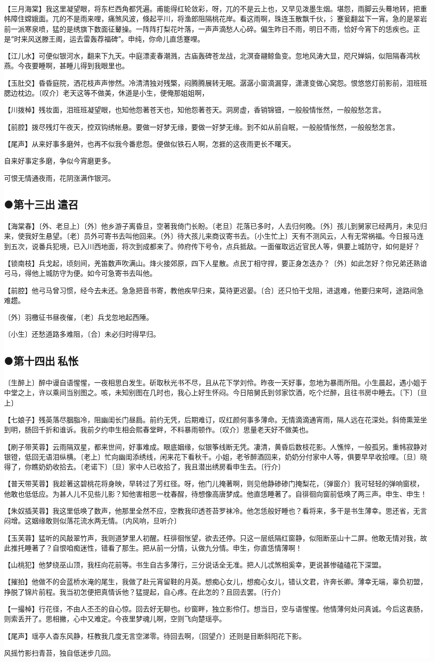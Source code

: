 【三月海棠】我这里凝望眼，将东栏西角都凭遍。甫能得红轮敛彩，呀，兀的不是云上也，又早见泼墨生烟。堪怨，雨脚云头蓦地转，把重帏障住嫦娥面。兀的不是雨来哩，痛煞风波，倏起平川，将渔郎阻隔桃花岸。看这雨啊，珠连玉散飘千伙，氵蹇瓮翻盆下一宵。急的是翠岩前一派寒泉喷，猛的是绣旗下数面征鼙操。一阵阵打梨花叶落，一声声滴愁人心碎。偏生昨日不雨，明日不雨，恰好今宵下的恁疾也。正是“时来风送滕王阁，运去雷轰荐福碑”。申纯，你命儿直恁蹇哩。  
  
【江儿水】可便似银河水，翻来下九天。中庭漂麦春潮溅，古庙轰碑苍龙战，北溟奋翮鲸鱼变。忽地风涛大显，咫尺婵娟，似阻隔春鸿秋燕。今夜要睡啊，甚睡儿得到我眼里也。  
  
【玉肚交】昏昏庭院，洒花枝声声惨然。冷清清独对残檠，闷腾腾展转无眠。潺潺小窗滴漏穿，潇潇变做心窝怨。恨悠悠灯前影前，泪班班腮边枕边。〔叹介〕老天这等不做美，休道是小生，便俺那姐姐啊，  
  
【川拨棹】残妆面，泪班班凝望眼，也知他怨著苍天也，知他怨著苍天。洞房虚，香销锦钿，一般般情怅然，一般般愁怎言。  
  
【前腔】拨尽残灯午夜天，控双钩绣帐悬。要做一好梦无缘，要做一好梦无缘。到不如从前自眠，一般般情怅然，一般般愁怎言。  
  
【尾声】从来好事多磨舛，也再不似我今番悲怨。便做似铁石人啊，怎捱的这夜雨更长不曙天。  
  
自来好事定多磨，争似今宵磨更多。  
  
可恨无情通夜雨，花阴涨满作银河。  
  
## ●第十三出  遣召  
  
【海棠春】〔外、老旦上〕〔外〕他乡游子离昏旦，空著我倚门长盼。〔老旦〕花落已多时，人去归何晚。〔外〕孩儿到舅家已经两月，未见归来，使我好生悬望。〔老〕员外可寄书去叫他回来。〔外〕待大孩儿来商议寄书去。〔小生忙上〕天有不测风云，人有无常祸福。今日报马连到五次，说番兵犯境，已入川西地面，将次到成都来了。帅府传下号令，点兵抵敌。一面催取远近官民人等，俱要上城防守，如何是好？  
  
【锁南枝】兵戈起，顷刻间，羌笛数声吹满山。烽火接郊原，四下人星散。点民丁相守捍，要正身怎迭办？〔外〕如此怎好？你兄弟还熟谙弓马，得他上城防守为便。如今可急寄书去叫他。  
  
【前腔】他弓马曾习惯，经今去未还。急急把音书寄，教他疾早归来，莫待更迟晏。〔合〕还只怕干戈阻，进退难，他要归来呵，途路间急难趱。  
  
〔外〕羽檄征书昼夜催，〔老〕兵戈忽地起西陲。  
  
〔小生〕还愁道路多难阻，〔合〕未必归时得早归。  
  
## ●第十四出  私怅  
  
〔生醉上〕醉中谩自语惺惺，一夜相思白发生。斫取秋光书不尽，且从花下学刘伶。昨夜一天好事，忽地为暴雨所阻。小生晨起，遇小姐于中堂之上，许以乘间当别图之。咳，未知别图在几时也，我心上好生怀闷。今日陪舅氏到邻家饮酒，吃个烂醉，且往书房中睡去。〔下〕〔旦上〕  
  
【七娘子】残英落尽胭脂冷，阻幽闺长门昼扃。前约无凭，后期难订，叹红颜何事多薄命。无情滴滴通宵雨，隔人远在花深处。斜倚熏笼坐到明，肠回千折和谁诉。我前夕约申生相会熙春堂畔，不料暴雨顿作。〔叹介〕思量老天好不做美也。  
  
【刷子带芙蓉】云雨隔双星，都来世间，好事难成。眼底姻缘，似银筝线断无凭。凄清，黄昏后数枝花影。人憔悴，一般孤另。重帏寂静对银镫，低回无语泪纵横。〔老上〕忙向幽闺添绣线，闲来花下看秋千。小姐，老爷醉酒回来，奶奶分付家中人等，俱要早早收拾哩。〔旦〕晓得了，你瞧奶奶收拾去。〔老诺下〕〔旦〕家中人已收拾了，我且潜出绣房看申生去。〔行介〕  
  
【普天带芙蓉】我趁著这碧桃花将身映，早转过了芳红径。呀，他门儿掩著啊，则见他静碜碜门掩梨花，〔弹窗介〕我可轻轻的弹响窗棂，他敢也低低应。为甚人儿不见些儿影？知他害相思一枕春酲，待想像高唐梦成。他直恁睡著了。自徘徊向窗前低唤了两三声。申生、申生！  
  
【朱奴插芙蓉】我这里低唤了数声，他那里全然不应，空教我印透苍苔罗袜冷。他怎恁般好睡也？看将来，多干是书生薄幸。思还省，无言闷增。这姻缘敢则似落花流水两无情。〔内风响，旦听介〕  
  
【玉芙蓉】猛听的风敲翠竹声，我则道梦里人初醒。枉徘徊怅望，欲去还停。只这一层纸隔红窗静，似阻断巫山十二屏。他敢无情对我，故此推托睡著了？自恨咱痴迷性，错看了那生。把从前一分情，认做九分情。申生，你直恁情薄啊！  
  
【山桃犯】他梦绕巫山顶，我枉向花前等。书生自古多薄行，三分说话全无准。把人儿忒煞相奚幸，更说甚惨磕磕花下深盟。  
  
【摧拍】他做不的会蓝桥水淹的尾生，我做了赴元宵留鞋的月英。想痴心女儿，想痴心女儿，错认文君，许奔长卿。薄幸无端，辜负初盟，挣脱了锦片前程。我当初怎便把真情诉他？猛提起，自心疼。在此怎的？且回去罢。〔行介〕  
  
【一撮棹】行花径，不由人丕丕的自心惊。回去好无聊也。纱窗畔，独立影伶仃。想当日，空与语惺惺。他情薄何处问真诚。今后这衷肠，则索丢开了。思相撇，心中又难定。今夜里梦魂儿啊，空则飞向楚瑶亭。  
  
【尾声】瑶亭人杳东风静，枉教我几度无言空涕零。待回去啊，〔回望介〕还则是目断斜阳花下影。  
  
风摇竹影扫青苔，独自低迷步几回。  
  
